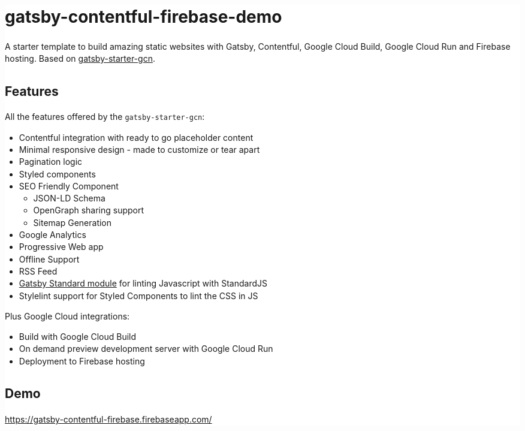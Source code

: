 # gatsby-contentful-firebase-demo

A starter template to build amazing static websites with Gatsby, Contentful, Google Cloud Build, Google Cloud Run and Firebase hosting. Based on [gatsby-starter-gcn](https://github.com/ryanwiemer/gatsby-starter-gcn).

## Features

All the features offered by the `gatsby-starter-gcn`:

- Contentful integration with ready to go placeholder content
- Minimal responsive design - made to customize or tear apart
- Pagination logic
- Styled components
- SEO Friendly Component
  - JSON-LD Schema
  - OpenGraph sharing support
  - Sitemap Generation
- Google Analytics
- Progressive Web app
- Offline Support
- RSS Feed
- [Gatsby Standard module](https://www.npmjs.com/package/eslint-config-gatsby-standard) for linting Javascript with StandardJS
- Stylelint support for Styled Components to lint the CSS in JS

Plus Google Cloud integrations:

- Build with Google Cloud Build
- On demand preview development server with Google Cloud Run
- Deployment to Firebase hosting

## Demo

https://gatsby-contentful-firebase.firebaseapp.com/
